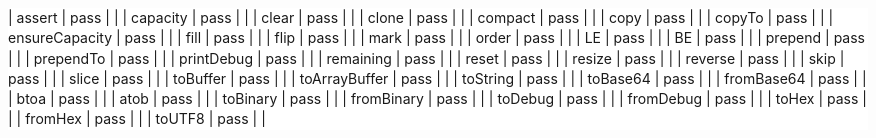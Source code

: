 | assert              | pass     |      |
| capacity            | pass     |      |
| clear               | pass     |      |
| clone               | pass     |      |
| compact             | pass     |      |
| copy                | pass     |      |
| copyTo              | pass     |      |
| ensureCapacity      | pass     |      |
| fill                | pass     |      |
| flip                | pass     |      |
| mark                | pass     |      |
| order               | pass     |      |
| LE                  | pass     |      |
| BE                  | pass     |      |
| prepend             | pass     |      |
| prependTo           | pass     |      |
| printDebug          | pass     |      |
| remaining           | pass     |      |
| reset               | pass     |      |
| resize              | pass     |      |
| reverse             | pass     |      |
| skip                | pass     |      |
| slice               | pass     |      |
| toBuffer            | pass     |      |
| toArrayBuffer       | pass     |      |
| toString            | pass     |      |
| toBase64            | pass     |      |
| fromBase64          | pass     |      |
| btoa                | pass     |      |
| atob                | pass     |      |
| toBinary            | pass     |      |
| fromBinary          | pass     |      |
| toDebug             | pass     |      |
| fromDebug           | pass     |      |
| toHex               | pass     |      |
| fromHex             | pass     |      |
| toUTF8              | pass     |      |